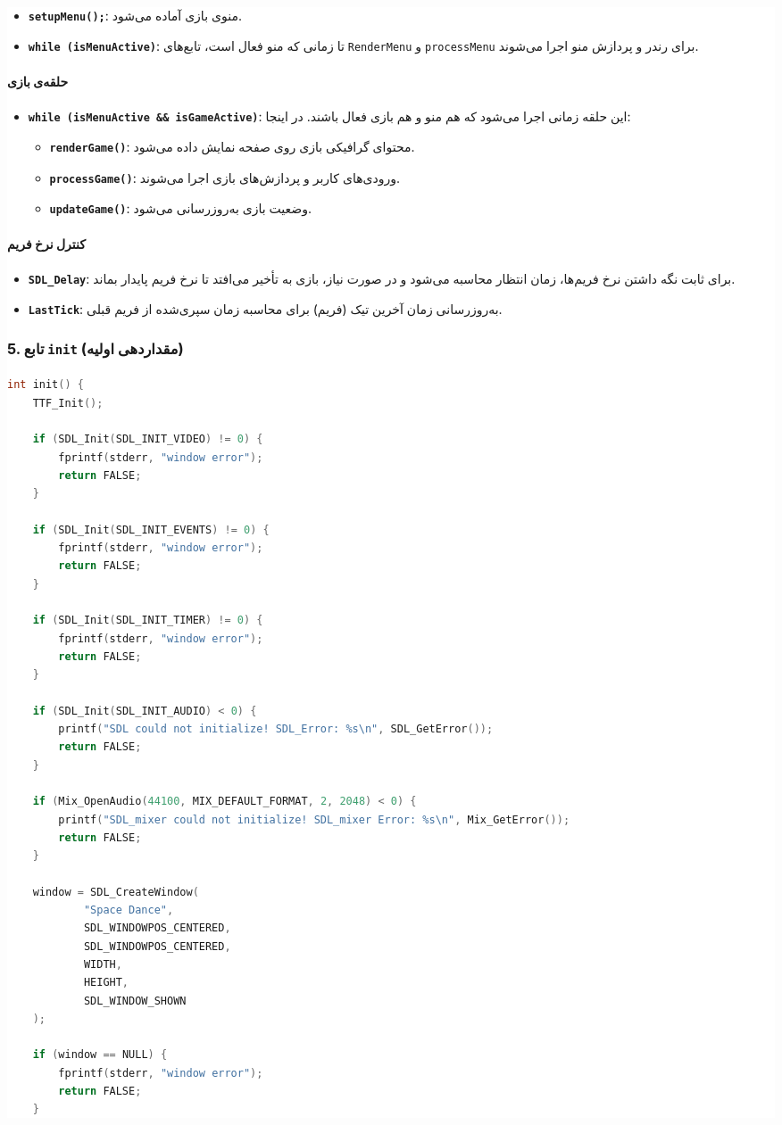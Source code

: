 - **`setupMenu();`**: منوی بازی آماده می‌شود.

- **`while (isMenuActive)`**: تا زمانی که منو فعال است، تابع‌های `RenderMenu` و `processMenu` برای رندر و پردازش منو اجرا می‌شوند.

#### حلقه‌ی بازی

- **`while (isMenuActive && isGameActive)`**: این حلقه زمانی اجرا می‌شود که هم منو و هم بازی فعال باشند. در اینجا:

    - **`renderGame()`**: محتوای گرافیکی بازی روی صفحه نمایش داده می‌شود.

    - **`processGame()`**: ورودی‌های کاربر و پردازش‌های بازی اجرا می‌شوند.

    - **`updateGame()`**: وضعیت بازی به‌روزرسانی می‌شود.

#### کنترل نرخ فریم

- **`SDL_Delay`**: برای ثابت نگه داشتن نرخ فریم‌ها، زمان انتظار محاسبه می‌شود و در صورت نیاز، بازی به تأخیر می‌افتد تا نرخ فریم پایدار بماند.

- **`LastTick`**: به‌روزرسانی زمان آخرین تیک (فریم) برای محاسبه زمان سپری‌شده از فریم قبلی.

### 5. **تابع `init` (مقداردهی اولیه)**

```c
int init() {
    TTF_Init();

    if (SDL_Init(SDL_INIT_VIDEO) != 0) {
        fprintf(stderr, "window error");
        return FALSE;
    }

    if (SDL_Init(SDL_INIT_EVENTS) != 0) {
        fprintf(stderr, "window error");
        return FALSE;
    }

    if (SDL_Init(SDL_INIT_TIMER) != 0) {
        fprintf(stderr, "window error");
        return FALSE;
    }

    if (SDL_Init(SDL_INIT_AUDIO) < 0) {
        printf("SDL could not initialize! SDL_Error: %s\n", SDL_GetError());
        return FALSE;
    }

    if (Mix_OpenAudio(44100, MIX_DEFAULT_FORMAT, 2, 2048) < 0) {
        printf("SDL_mixer could not initialize! SDL_mixer Error: %s\n", Mix_GetError());
        return FALSE;
    }

    window = SDL_CreateWindow(
            "Space Dance",
            SDL_WINDOWPOS_CENTERED,
            SDL_WINDOWPOS_CENTERED,
            WIDTH,
            HEIGHT,
            SDL_WINDOW_SHOWN
    );

    if (window == NULL) {
        fprintf(stderr, "window error");
        return FALSE;
    }
```